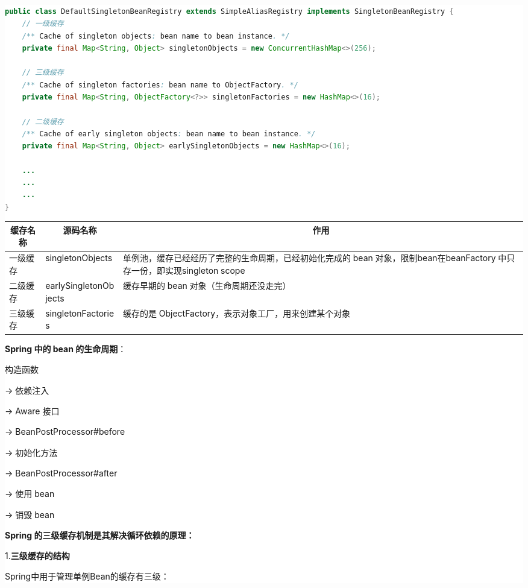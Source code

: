 ```java
public class DefaultSingletonBeanRegistry extends SimpleAliasRegistry implements SingletonBeanRegistry {
	// 一级缓存
	/** Cache of singleton objects: bean name to bean instance. */
	private final Map<String, Object> singletonObjects = new ConcurrentHashMap<>(256);

    // 三级缓存
	/** Cache of singleton factories: bean name to ObjectFactory. */
	private final Map<String, ObjectFactory<?>> singletonFactories = new HashMap<>(16);

    // 二级缓存
	/** Cache of early singleton objects: bean name to bean instance. */
	private final Map<String, Object> earlySingletonObjects = new HashMap<>(16);
    
    ...
    ...
    ...
}
```



| 缓存名称 | 源码名称              | 作用                                                         |
| -------- | --------------------- | ------------------------------------------------------------ |
| 一级缓存 | singletonObjects      | 单例池，缓存已经经历了完整的生命周期，已经初始化完成的 bean 对象，限制bean在beanFactory 中只存一份，即实现singleton scope |
| 二级缓存 | earlySingletonObjects | 缓存早期的 bean 对象（生命周期还没走完）                     |
| 三级缓存 | singletonFactories    | 缓存的是 ObjectFactory，表示对象工厂，用来创建某个对象       |



**Spring 中的 bean 的生命周期**：

构造函数

-> 依赖注入

-> Aware 接口

-> BeanPostProcessor#before

-> 初始化方法

-> BeanPostProcessor#after

-> 使用 bean

-> 销毁 bean





**Spring 的三级缓存机制是其解决循环依赖的原理：**



1.**三级缓存的结构**

Spring中用于管理单例Bean的缓存有三级：
